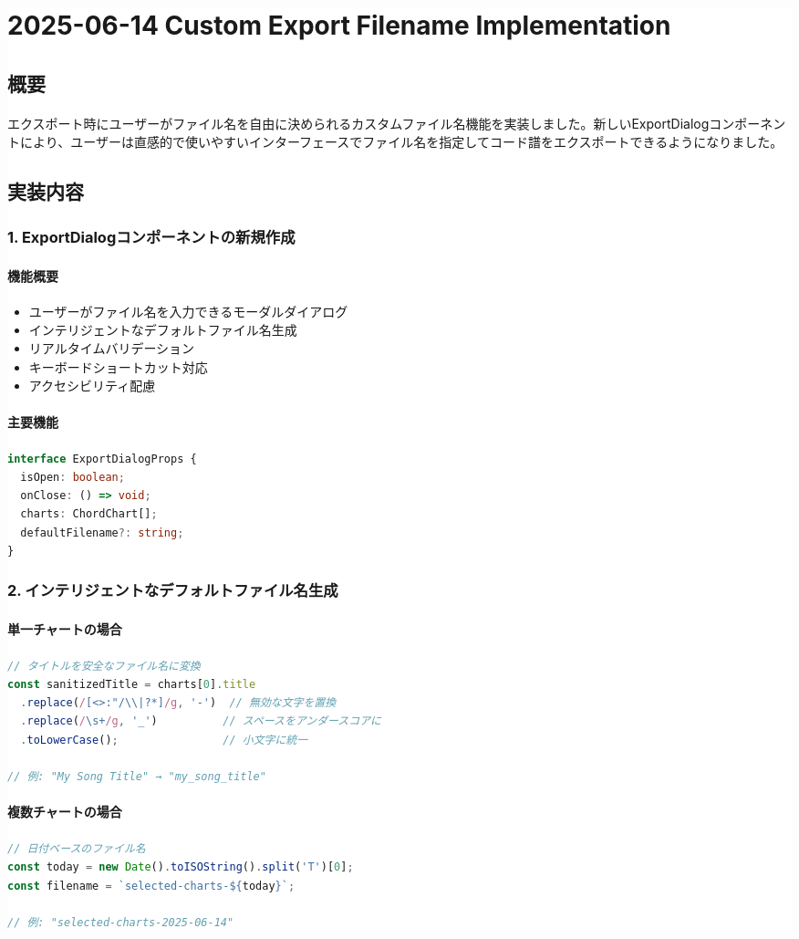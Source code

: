 # 2025-06-14 Custom Export Filename Implementation

## 概要

エクスポート時にユーザーがファイル名を自由に決められるカスタムファイル名機能を実装しました。新しいExportDialogコンポーネントにより、ユーザーは直感的で使いやすいインターフェースでファイル名を指定してコード譜をエクスポートできるようになりました。

## 実装内容

### 1. ExportDialogコンポーネントの新規作成

#### 機能概要
- ユーザーがファイル名を入力できるモーダルダイアログ
- インテリジェントなデフォルトファイル名生成
- リアルタイムバリデーション
- キーボードショートカット対応
- アクセシビリティ配慮

#### 主要機能
```typescript
interface ExportDialogProps {
  isOpen: boolean;
  onClose: () => void;
  charts: ChordChart[];
  defaultFilename?: string;
}
```

### 2. インテリジェントなデフォルトファイル名生成

#### 単一チャートの場合
```typescript
// タイトルを安全なファイル名に変換
const sanitizedTitle = charts[0].title
  .replace(/[<>:"/\\|?*]/g, '-')  // 無効な文字を置換
  .replace(/\s+/g, '_')          // スペースをアンダースコアに
  .toLowerCase();                // 小文字に統一

// 例: "My Song Title" → "my_song_title"
```

#### 複数チャートの場合
```typescript
// 日付ベースのファイル名
const today = new Date().toISOString().split('T')[0];
const filename = `selected-charts-${today}`;

// 例: "selected-charts-2025-06-14"
```
